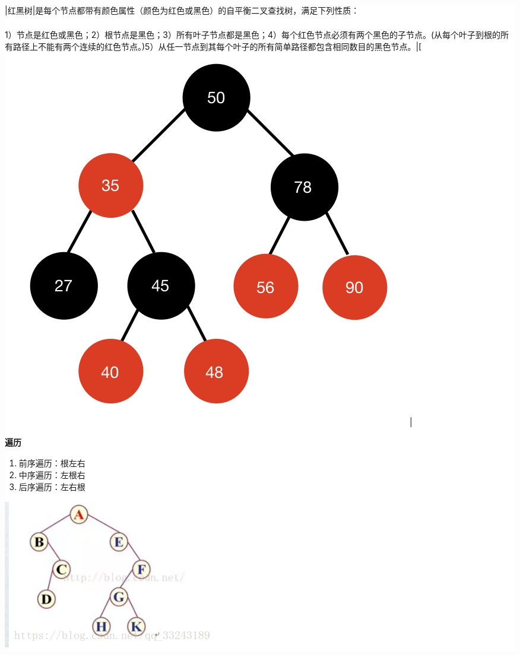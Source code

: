 |红黑树|是每个节点都带有颜色属性（颜色为红色或黑色）的自平衡二叉查找树，满足下列性质：<br><br>1）节点是红色或黑色；2）根节点是黑色；3）所有叶子节点都是黑色；4）每个红色节点必须有两个黑色的子节点。(从每个叶子到根的所有路径上不能有两个连续的红色节点。)5）从任一节点到其每个叶子的所有简单路径都包含相同数目的黑色节点。|[![4%20Java/4.2%20%E8%BF%9B%E9%98%B6/img/0c5d5bfe35e0343635b48bfbf8a036dc_MD5.png](4%20Java/4.2%20%E8%BF%9B%E9%98%B6/img/0c5d5bfe35e0343635b48bfbf8a036dc_MD5.png)|

**遍历**

1. 前序遍历：根左右
2. 中序遍历：左根右
3. 后序遍历：左右根

![](4%20Java/4.2%20%E8%BF%9B%E9%98%B6/img/4de7cd149951ea4d20ed0e4e3a0705a8_MD5.png)
